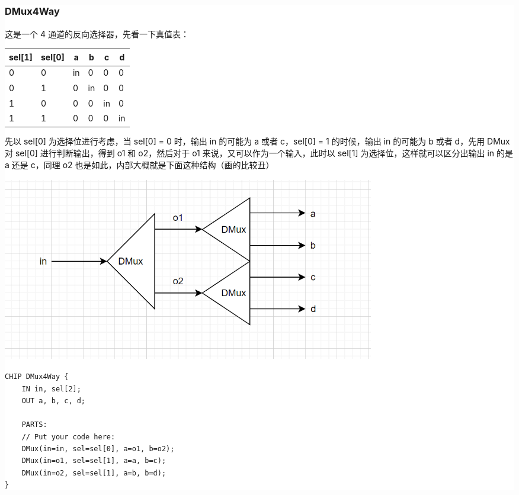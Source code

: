 ```hdl
```



### DMux4Way

这是一个 4 通道的反向选择器，先看一下真值表：

| sel[1] | sel[0] | a    | b    | c    | d    |
| ------ | ------ | ---- | ---- | ---- | ---- |
| 0      | 0      | in   | 0    | 0    | 0    |
| 0      | 1      | 0    | in   | 0    | 0    |
| 1      | 0      | 0    | 0    | in   | 0    |
| 1      | 1      | 0    | 0    | 0    | in   |

先以 sel[0] 为选择位进行考虑，当 sel[0] = 0 时，输出 in 的可能为 a 或者 c，sel[0] = 1 的时候，输出 in 的可能为 b 或者 d，先用 DMux 对 sel[0] 进行判断输出，得到 o1 和 o2，然后对于 o1 来说，又可以作为一个输入，此时以 sel[1] 为选择位，这样就可以区分出输出 in 的是 a 还是 c，同理 o2 也是如此，内部大概就是下面这种结构（画的比较丑）

<img src="..\pics\image-20211103151252589.png" alt="image-20211103151252589" style="zoom:67%;" />

```hdl
CHIP DMux4Way {
    IN in, sel[2];
    OUT a, b, c, d;

    PARTS:
    // Put your code here:
    DMux(in=in, sel=sel[0], a=o1, b=o2);
    DMux(in=o1, sel=sel[1], a=a, b=c);
    DMux(in=o2, sel=sel[1], a=b, b=d);
}
```
